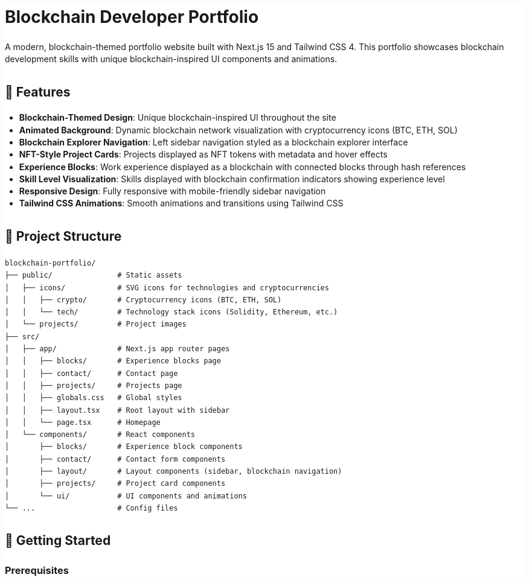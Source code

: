 # Blockchain Developer Portfolio

A modern, blockchain-themed portfolio website built with Next.js 15 and Tailwind CSS 4. This portfolio showcases blockchain development skills with unique blockchain-inspired UI components and animations.

## 🔗 Features

- **Blockchain-Themed Design**: Unique blockchain-inspired UI throughout the site
- **Animated Background**: Dynamic blockchain network visualization with cryptocurrency icons (BTC, ETH, SOL)
- **Blockchain Explorer Navigation**: Left sidebar navigation styled as a blockchain explorer interface
- **NFT-Style Project Cards**: Projects displayed as NFT tokens with metadata and hover effects
- **Experience Blocks**: Work experience displayed as a blockchain with connected blocks through hash references
- **Skill Level Visualization**: Skills displayed with blockchain confirmation indicators showing experience level
- **Responsive Design**: Fully responsive with mobile-friendly sidebar navigation
- **Tailwind CSS Animations**: Smooth animations and transitions using Tailwind CSS

## 🧱 Project Structure

```
blockchain-portfolio/
├── public/               # Static assets
│   ├── icons/            # SVG icons for technologies and cryptocurrencies
│   │   ├── crypto/       # Cryptocurrency icons (BTC, ETH, SOL)
│   │   └── tech/         # Technology stack icons (Solidity, Ethereum, etc.)
│   └── projects/         # Project images
├── src/
│   ├── app/              # Next.js app router pages
│   │   ├── blocks/       # Experience blocks page
│   │   ├── contact/      # Contact page
│   │   ├── projects/     # Projects page
│   │   ├── globals.css   # Global styles
│   │   ├── layout.tsx    # Root layout with sidebar
│   │   └── page.tsx      # Homepage
│   └── components/       # React components
│       ├── blocks/       # Experience block components
│       ├── contact/      # Contact form components
│       ├── layout/       # Layout components (sidebar, blockchain navigation)
│       ├── projects/     # Project card components
│       └── ui/           # UI components and animations
└── ...                   # Config files
```

## 🚀 Getting Started

### Prerequisites
